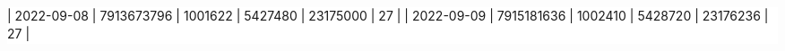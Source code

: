 | 2022-09-08 | 7913673796 | 1001622 | 5427480 | 23175000 | 27 |
| 2022-09-09 | 7915181636 | 1002410 | 5428720 | 23176236 | 27 |
